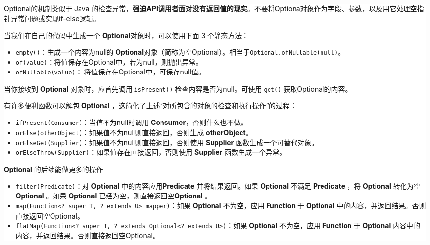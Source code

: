 Optional的机制类似于 Java 的检查异常，**强迫API调用者面对没有返回值的现实**。不要将Optiona对象作为字段、参数，以及用它处理空指针异常问题或实现if-else逻辑。



当我们在自己的代码中生成一个 **Optional**对象时，可以使用下面 3 个静态方法：

- `empty()`：生成一个内容为null的 **Optional**对象（简称为空Optional）。相当于`Optional.ofNullable(null)`。
- `of(value)`：将值保存在Optional中，若为null，则抛出异常。
- `ofNullable(value)`： 将值保存在Optional中，可保存null值。



当你接收到 **Optional** 对象时，应首先调用 `isPresent()` 检查内容是否为null。可使用 `get()` 获取Optional的内容。



有许多便利函数可以解包 **Optional** ，这简化了上述“对所包含的对象的检查和执行操作”的过程：

- `ifPresent(Consumer)`：当值不为null时调用 **Consumer**，否则什么也不做。
- `orElse(otherObject)`：如果值不为null则直接返回，否则生成 **otherObject**。
- `orElseGet(Supplier)`：如果值不为null则直接返回，否则使用 **Supplier** 函数生成一个可替代对象。
- `orElseThrow(Supplier)`：如果值存在直接返回，否则使用 **Supplier** 函数生成一个异常。





**Optional** 的后续能做更多的操作

- `filter(Predicate)`：对 **Optional** 中的内容应用**Predicate** 并将结果返回。如果 **Optional** 不满足 **Predicate** ，将 **Optional** 转化为空 **Optional** 。如果 **Optional** 已经为空，则直接返回空**Optional** 。
- `map(Function<? super T, ? extends U> mapper)`：如果 **Optional** 不为空，应用 **Function** 于 **Optional** 中的内容，并返回结果。否则直接返回空Optional。
- `flatMap(Function<? super T, ? extends Optional<? extends U>)`：如果 **Optional** 不为空，应用 **Function** 于 **Optional** 内容中的内容，并返回结果。否则直接返回空Optional。
